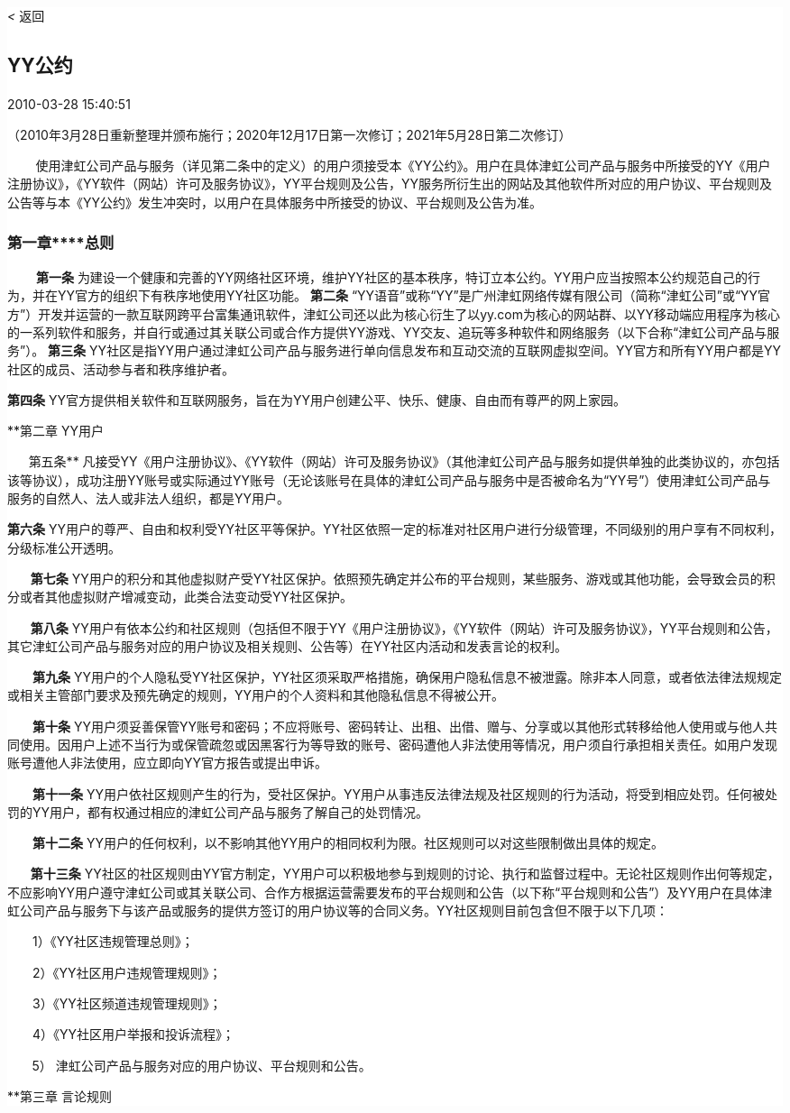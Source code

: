 
*\<* 返回

YY公约
----

2010\-03\-28 15:40:51


（2010年3月28日重新整理并颁布施行；2020年12月17日第一次修订；2021年5月28日第二次修订）
  

        使用津虹公司产品与服务（详见第二条中的定义）的用户须接受本《YY公约》。用户在具体津虹公司产品与服务中所接受的YY《用户注册协议》，《YY软件（网站）许可及服务协议》，YY平台规则及公告，YY服务所衍生出的网站及其他软件所对应的用户协议、平台规则及公告等与本《YY公约》发生冲突时，以用户在具体服务中所接受的协议、平台规则及公告为准。
### **第一章****总则**


　　 **第一条** 为建设一个健康和完善的YY网络社区环境，维护YY社区的基本秩序，特订立本公约。YY用户应当按照本公约规范自己的行为，并在YY官方的组织下有秩序地使用YY社区功能。
**第二条** “YY语音”或称“YY”是广州津虹网络传媒有限公司（简称“津虹公司”或“YY官方”）开发并运营的一款互联网跨平台富集通讯软件，津虹公司还以此为核心衍生了以yy.com为核心的网站群、以YY移动端应用程序为核心的一系列软件和服务，并自行或通过其关联公司或合作方提供YY游戏、YY交友、追玩等多种软件和网络服务（以下合称“津虹公司产品与服务”）。
**第三条** YY社区是指YY用户通过津虹公司产品与服务进行单向信息发布和互动交流的互联网虚拟空间。YY官方和所有YY用户都是YY社区的成员、活动参与者和秩序维护者。  

**第四条** YY官方提供相关软件和互联网服务，旨在为YY用户创建公平、快乐、健康、自由而有尊严的网上家园。
  

**第二章 YY用户  

      第五条** 凡接受YY《用户注册协议》、《YY软件（网站）许可及服务协议》（其他津虹公司产品与服务如提供单独的此类协议的，亦包括该等协议），成功注册YY账号或实际通过YY账号（无论该账号在具体的津虹公司产品与服务中是否被命名为“YY号”）使用津虹公司产品与服务的自然人、法人或非法人组织，都是YY用户。  

**第六条** YY用户的尊严、自由和权利受YY社区平等保护。YY社区依照一定的标准对社区用户进行分级管理，不同级别的用户享有不同权利，分级标准公开透明。  

   　**第七条** YY用户的积分和其他虚拟财产受YY社区保护。依照预先确定并公布的平台规则，某些服务、游戏或其他功能，会导致会员的积分或者其他虚拟财产增减变动，此类合法变动受YY社区保护。  

   　**第八条** YY用户有依本公约和社区规则（包括但不限于YY《用户注册协议》，《YY软件（网站）许可及服务协议》，YY平台规则和公告，其它津虹公司产品与服务对应的用户协议及相关规则、公告等）在YY社区内活动和发表言论的权利。  

　　**第九条** YY用户的个人隐私受YY社区保护，YY社区须采取严格措施，确保用户隐私信息不被泄露。除非本人同意，或者依法律法规规定或相关主管部门要求及预先确定的规则，YY用户的个人资料和其他隐私信息不得被公开。  

　　**第十条** YY用户须妥善保管YY账号和密码；不应将账号、密码转让、出租、出借、赠与、分享或以其他形式转移给他人使用或与他人共同使用。因用户上述不当行为或保管疏忽或因黑客行为等导致的账号、密码遭他人非法使用等情况，用户须自行承担相关责任。如用户发现账号遭他人非法使用，应立即向YY官方报告或提出申诉。  

　　**第十一条** YY用户依社区规则产生的行为，受社区保护。YY用户从事违反法律法规及社区规则的行为活动，将受到相应处罚。任何被处罚的YY用户，都有权通过相应的津虹公司产品与服务了解自己的处罚情况。  

　　**第十二条** YY用户的任何权利，以不影响其他YY用户的相同权利为限。社区规则可以对这些限制做出具体的规定。  

   　**第十三条** YY社区的社区规则由YY官方制定，YY用户可以积极地参与到规则的讨论、执行和监督过程中。无论社区规则作出何等规定，不应影响YY用户遵守津虹公司或其关联公司、合作方根据运营需要发布的平台规则和公告（以下称“平台规则和公告”）及YY用户在具体津虹公司产品与服务下与该产品或服务的提供方签订的用户协议等的合同义务。YY社区规则目前包含但不限于以下几项：  

　　1）《YY社区违规管理总则》；  

　　2）《YY社区用户违规管理规则》；  

　　3）《YY社区频道违规管理规则》；  

　　4）《YY社区用户举报和投诉流程》；  

       5） 津虹公司产品与服务对应的用户协议、平台规则和公告。  

  

**第三章 言论规则  
